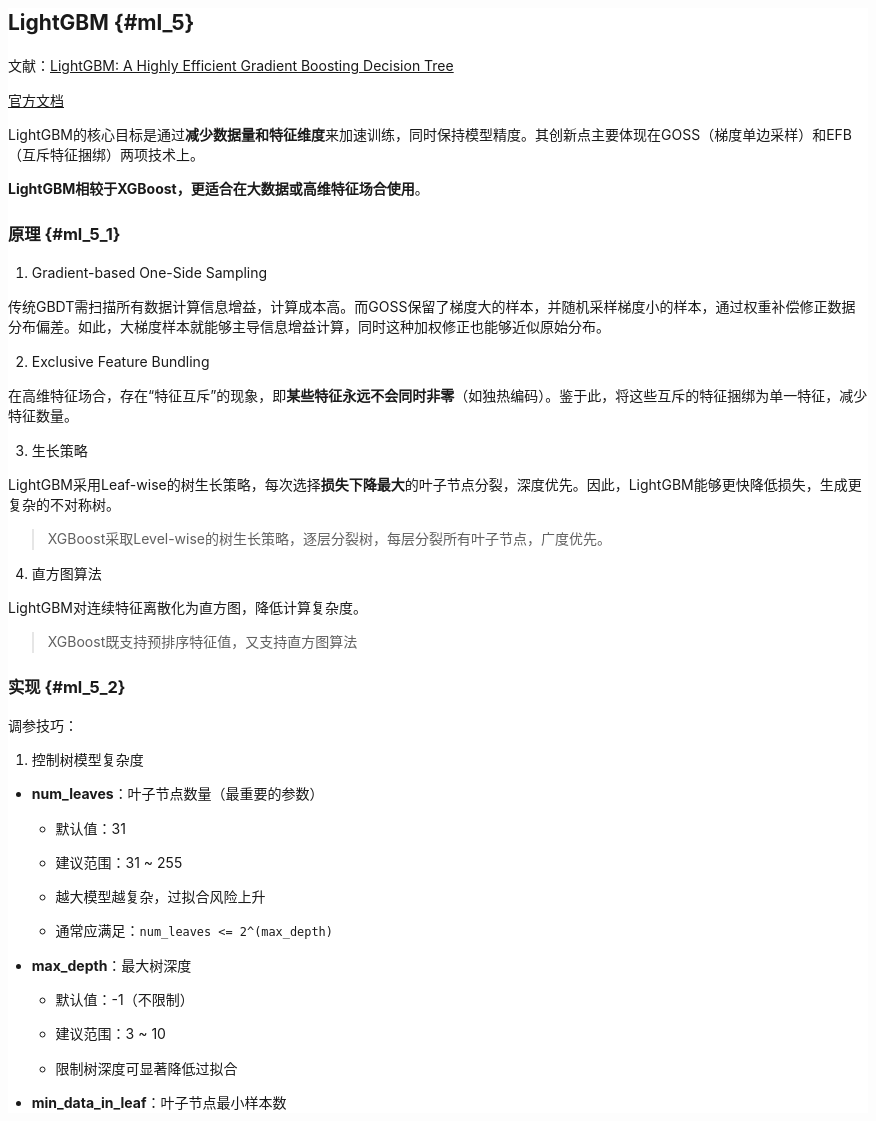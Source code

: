 ``` default
```

## LightGBM {#ml_5}

文献：[LightGBM: A Highly Efficient Gradient Boosting Decision Tree](https://dl.acm.org/doi/pdf/10.5555/3294996.3295074)

[官方文档](https://lightgbm.readthedocs.io/en/latest/index.html)

LightGBM的核心目标是通过**减少数据量和特征维度**来加速训练，同时保持模型精度。其创新点主要体现在GOSS（梯度单边采样）和EFB（互斥特征捆绑）两项技术上。

**LightGBM相较于XGBoost，更适合在大数据或高维特征场合使用**。

### 原理 {#ml_5_1}

1. Gradient-based One-Side Sampling

传统GBDT需扫描所有数据计算信息增益，计算成本高。而GOSS保留了梯度大的样本，并随机采样梯度小的样本，通过权重补偿修正数据分布偏差。如此，大梯度样本就能够主导信息增益计算，同时这种加权修正也能够近似原始分布。

2. Exclusive Feature Bundling

在高维特征场合，存在“特征互斥”的现象，即**某些特征永远不会同时非零**（如独热编码）。鉴于此，将这些互斥的特征捆绑为单一特征，减少特征数量。

3. 生长策略

LightGBM采用Leaf-wise的树生长策略，每次选择**损失下降最大**的叶子节点分裂，深度优先。因此，LightGBM能够更快降低损失，生成更复杂的不对称树。

> XGBoost采取Level-wise的树生长策略，逐层分裂树，每层分裂所有叶子节点，广度优先。

4. 直方图算法

LightGBM对连续特征离散化为直方图，降低计算复杂度。

> XGBoost既支持预排序特征值，又支持直方图算法

### 实现 {#ml_5_2}

调参技巧：

1. 控制树模型复杂度

- **num_leaves**：叶子节点数量（最重要的参数）

  - 默认值：31
  
  - 建议范围：31 ~ 255
  
  - 越大模型越复杂，过拟合风险上升  
  
  - 通常应满足：`num_leaves <= 2^(max_depth)`  

- **max_depth**：最大树深度

  - 默认值：-1（不限制）
  
  - 建议范围：3 ~ 10  
  
  - 限制树深度可显著降低过拟合

- **min_data_in_leaf**：叶子节点最小样本数
